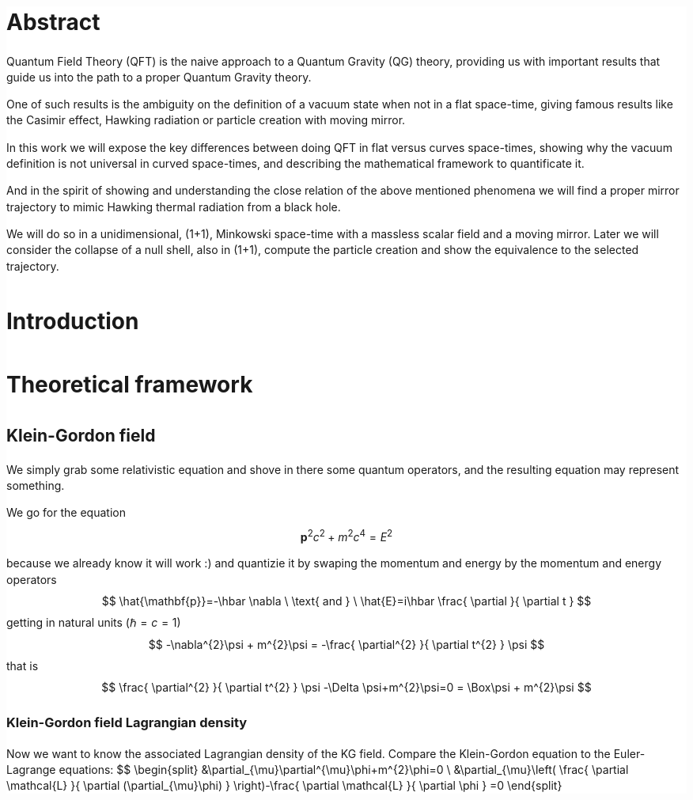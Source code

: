 # Abstract

Quantum Field Theory (QFT) is the naive approach to a Quantum Gravity (QG) theory, providing us with important results that guide us into the path to a proper Quantum Gravity theory.

One of such results is the ambiguity on the definition of a vacuum state when not in a flat space-time, giving famous results like the Casimir effect, Hawking radiation or particle creation with moving mirror.

In this work we will expose the key differences between doing QFT in flat versus curves space-times, showing why the vacuum definition is not universal in curved space-times, and describing the mathematical framework to quantificate it.

And in the spirit of showing and understanding the close relation of the above mentioned phenomena we will find a proper mirror trajectory to mimic Hawking thermal radiation from a black hole.

We will do so in a unidimensional, (1+1), Minkowski space-time with a massless scalar field and a moving mirror. Later we will consider the collapse of a null shell, also in (1+1), compute the particle creation and show the equivalence to the selected trajectory.

# Introduction
# Theoretical framework

## Klein-Gordon field
We simply grab some relativistic equation and shove in there some quantum operators, and the resulting equation may represent something.

We go for the equation
$$
\mathbf{p}^{2}c^{2}+m^{2}c^{4}=E^{2}
$$

because we already know it will work :) and quantizie it by swaping the momentum and energy by the momentum and energy operators
$$
\hat{\mathbf{p}}=-\hbar \nabla \ \text{ and } \ \hat{E}=i\hbar \frac{ \partial  }{ \partial t } 
$$
getting in natural units ($\hbar=c=1$)
$$
-\nabla^{2}\psi + m^{2}\psi = -\frac{ \partial^{2} }{ \partial t^{2} } \psi
$$
that is
$$
\frac{ \partial^{2} }{ \partial t^{2} } \psi -\Delta \psi+m^{2}\psi=0 = \Box\psi + m^{2}\psi
$$
### Klein-Gordon field Lagrangian density

Now we want to know the associated Lagrangian density of the KG field.
Compare the Klein-Gordon equation to the Euler-Lagrange equations:
$$
\begin{split}
&\partial_{\mu}\partial^{\mu}\phi+m^{2}\phi=0 \\
&\partial_{\mu}\left( \frac{ \partial \mathcal{L} }{ \partial (\partial_{\mu}\phi) }  \right)-\frac{ \partial \mathcal{L} }{ \partial \phi } =0
\end{split}
